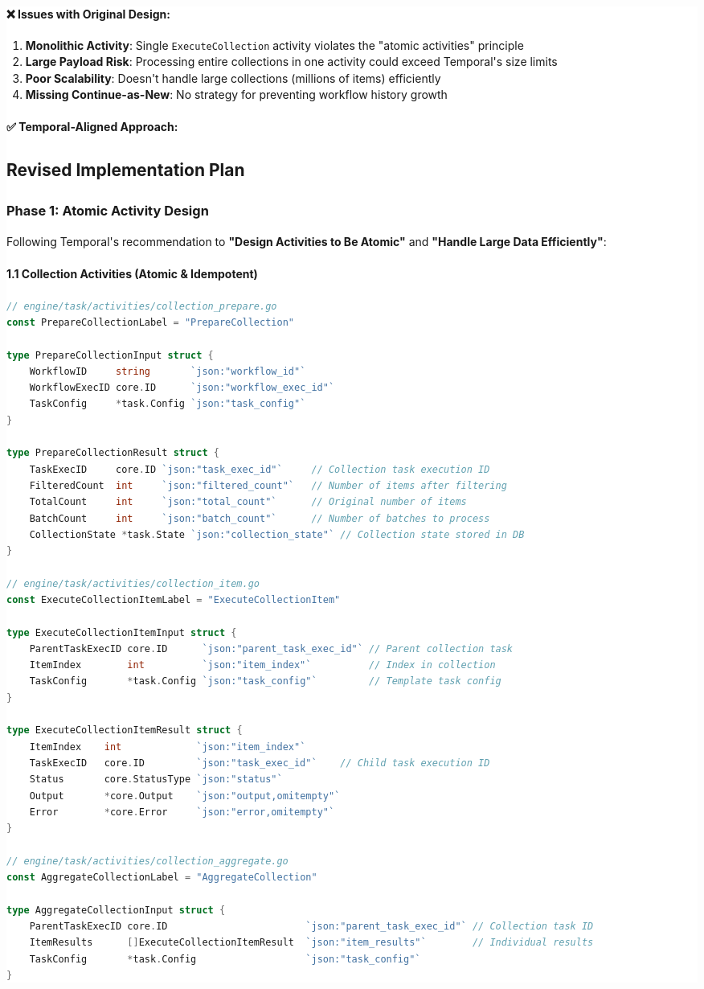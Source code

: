 #### ❌ **Issues with Original Design**:
1. **Monolithic Activity**: Single `ExecuteCollection` activity violates the "atomic activities" principle
2. **Large Payload Risk**: Processing entire collections in one activity could exceed Temporal's size limits
3. **Poor Scalability**: Doesn't handle large collections (millions of items) efficiently
4. **Missing Continue-as-New**: No strategy for preventing workflow history growth

#### ✅ **Temporal-Aligned Approach**:

## Revised Implementation Plan

### Phase 1: Atomic Activity Design

Following Temporal's recommendation to **"Design Activities to Be Atomic"** and **"Handle Large Data Efficiently"**:

#### 1.1 Collection Activities (Atomic & Idempotent)
```go
// engine/task/activities/collection_prepare.go
const PrepareCollectionLabel = "PrepareCollection"

type PrepareCollectionInput struct {
    WorkflowID     string       `json:"workflow_id"`
    WorkflowExecID core.ID      `json:"workflow_exec_id"`
    TaskConfig     *task.Config `json:"task_config"`
}

type PrepareCollectionResult struct {
    TaskExecID     core.ID `json:"task_exec_id"`     // Collection task execution ID
    FilteredCount  int     `json:"filtered_count"`   // Number of items after filtering
    TotalCount     int     `json:"total_count"`      // Original number of items
    BatchCount     int     `json:"batch_count"`      // Number of batches to process
    CollectionState *task.State `json:"collection_state"` // Collection state stored in DB
}

// engine/task/activities/collection_item.go
const ExecuteCollectionItemLabel = "ExecuteCollectionItem"

type ExecuteCollectionItemInput struct {
    ParentTaskExecID core.ID      `json:"parent_task_exec_id"` // Parent collection task
    ItemIndex        int          `json:"item_index"`          // Index in collection
    TaskConfig       *task.Config `json:"task_config"`         // Template task config
}

type ExecuteCollectionItemResult struct {
    ItemIndex    int             `json:"item_index"`
    TaskExecID   core.ID         `json:"task_exec_id"`    // Child task execution ID
    Status       core.StatusType `json:"status"`
    Output       *core.Output    `json:"output,omitempty"`
    Error        *core.Error     `json:"error,omitempty"`
}

// engine/task/activities/collection_aggregate.go
const AggregateCollectionLabel = "AggregateCollection"

type AggregateCollectionInput struct {
    ParentTaskExecID core.ID                        `json:"parent_task_exec_id"` // Collection task ID
    ItemResults      []ExecuteCollectionItemResult  `json:"item_results"`        // Individual results
    TaskConfig       *task.Config                   `json:"task_config"`
}
```